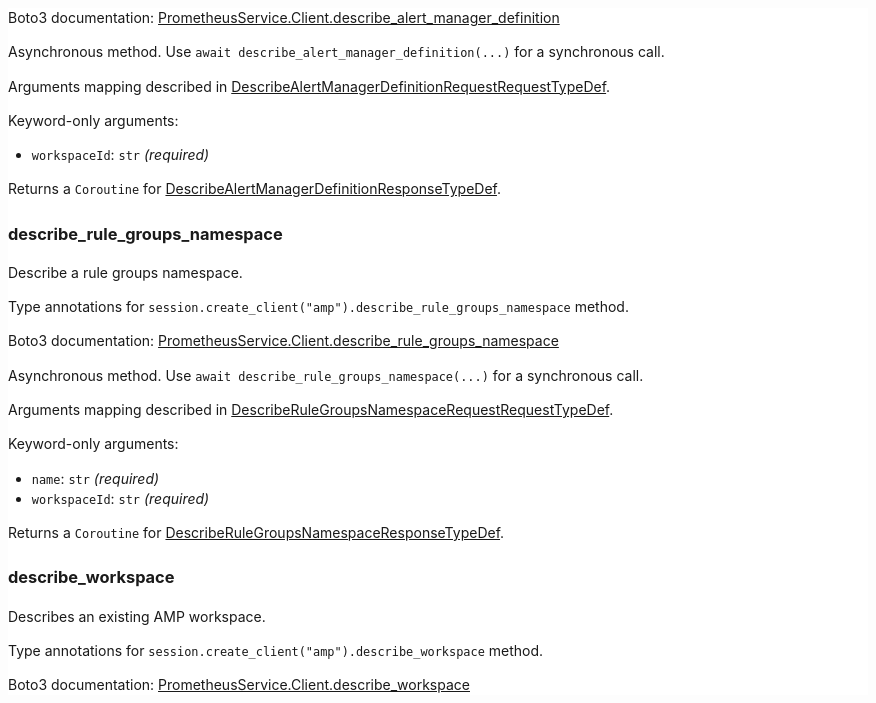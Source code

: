 Boto3 documentation:
[PrometheusService.Client.describe_alert_manager_definition](https://boto3.amazonaws.com/v1/documentation/api/latest/reference/services/amp.html#PrometheusService.Client.describe_alert_manager_definition)

Asynchronous method. Use `await describe_alert_manager_definition(...)` for a
synchronous call.

Arguments mapping described in
[DescribeAlertManagerDefinitionRequestRequestTypeDef](./type_defs.md#describealertmanagerdefinitionrequestrequesttypedef).

Keyword-only arguments:

- `workspaceId`: `str` *(required)*

Returns a `Coroutine` for
[DescribeAlertManagerDefinitionResponseTypeDef](./type_defs.md#describealertmanagerdefinitionresponsetypedef).

<a id="describe_rule_groups_namespace"></a>

### describe_rule_groups_namespace

Describe a rule groups namespace.

Type annotations for
`session.create_client("amp").describe_rule_groups_namespace` method.

Boto3 documentation:
[PrometheusService.Client.describe_rule_groups_namespace](https://boto3.amazonaws.com/v1/documentation/api/latest/reference/services/amp.html#PrometheusService.Client.describe_rule_groups_namespace)

Asynchronous method. Use `await describe_rule_groups_namespace(...)` for a
synchronous call.

Arguments mapping described in
[DescribeRuleGroupsNamespaceRequestRequestTypeDef](./type_defs.md#describerulegroupsnamespacerequestrequesttypedef).

Keyword-only arguments:

- `name`: `str` *(required)*
- `workspaceId`: `str` *(required)*

Returns a `Coroutine` for
[DescribeRuleGroupsNamespaceResponseTypeDef](./type_defs.md#describerulegroupsnamespaceresponsetypedef).

<a id="describe_workspace"></a>

### describe_workspace

Describes an existing AMP workspace.

Type annotations for `session.create_client("amp").describe_workspace` method.

Boto3 documentation:
[PrometheusService.Client.describe_workspace](https://boto3.amazonaws.com/v1/documentation/api/latest/reference/services/amp.html#PrometheusService.Client.describe_workspace)
